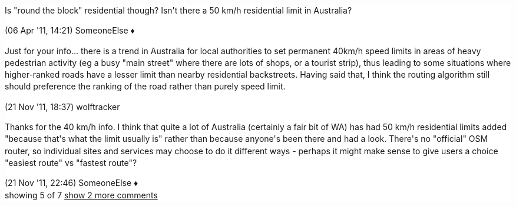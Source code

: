 <span id="4305"></span>
<div id="comment-4305" class="comment">
<div id="post-4305-score" class="comment-score">
&#10;</div>
<div class="comment-text">
<p>Is "round the block" residential though? Isn't there a 50 km/h residential limit in Australia?</p>
</div>
<div id="comment-4305-info" class="comment-info">
<span class="comment-age">(06 Apr '11, 14:21)</span> <span class="comment-user userinfo">SomeoneElse ♦</span>
</div>
</div>
<span id="9164"></span>
<div id="comment-9164" class="comment not_top_scorer">
<div id="post-9164-score" class="comment-score">
&#10;</div>
<div class="comment-text">
<p>Just for your info... there is a trend in Australia for local authorities to set permanent 40km/h speed limits in areas of heavy pedestrian activity (eg a busy "main street" where there are lots of shops, or a tourist strip), thus leading to some situations where higher-ranked roads have a lesser limit than nearby residential backstreets. Having said that, I think the routing algorithm still should preference the ranking of the road rather than purely speed limit.</p>
</div>
<div id="comment-9164-info" class="comment-info">
<span class="comment-age">(21 Nov '11, 18:37)</span> <span class="comment-user userinfo">wolftracker</span>
</div>
</div>
<span id="9168"></span>
<div id="comment-9168" class="comment not_top_scorer">
<div id="post-9168-score" class="comment-score">
&#10;</div>
<div class="comment-text">
<p>Thanks for the 40 km/h info. I think that quite a lot of Australia (certainly a fair bit of WA) has had 50 km/h residential limits added "because that's what the limit usually is" rather than because anyone's been there and had a look. There's no "official" OSM router, so individual sites and services may choose to do it different ways - perhaps it might make sense to give users a choice "easiest route" vs "fastest route"?</p>
</div>
<div id="comment-9168-info" class="comment-info">
<span class="comment-age">(21 Nov '11, 22:46)</span> <span class="comment-user userinfo">SomeoneElse ♦</span>
</div>
</div>
</div>
<div id="comment-tools-4265" class="comment-tools">
<span class="comments-showing"> showing 5 of 7 </span> <a href="#" class="show-all-comments-link">show 2 more comments</a>
</div>
<div class="clear">
&#10;</div>
<div id="comment-4265-form-container" class="comment-form-container">
&#10;</div>
<div class="clear">
&#10;</div>
</div></td>
</tr>
</tbody>
</table>
